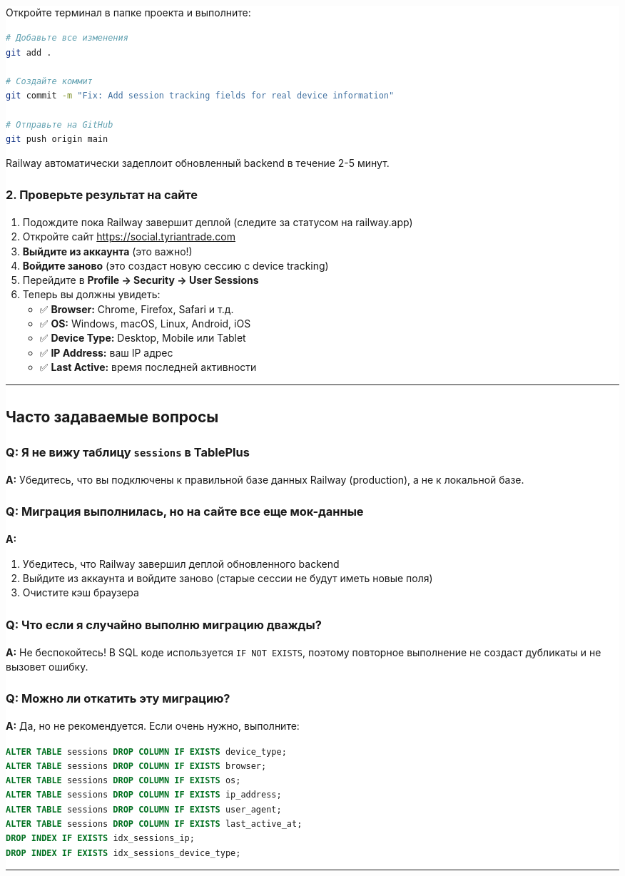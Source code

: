 Откройте терминал в папке проекта и выполните:

```bash
# Добавьте все изменения
git add .

# Создайте коммит
git commit -m "Fix: Add session tracking fields for real device information"

# Отправьте на GitHub
git push origin main
```

Railway автоматически задеплоит обновленный backend в течение 2-5 минут.

### 2. Проверьте результат на сайте

1. Подождите пока Railway завершит деплой (следите за статусом на railway.app)
2. Откройте сайт https://social.tyriantrade.com
3. **Выйдите из аккаунта** (это важно!)
4. **Войдите заново** (это создаст новую сессию с device tracking)
5. Перейдите в **Profile → Security → User Sessions**
6. Теперь вы должны увидеть:
   - ✅ **Browser:** Chrome, Firefox, Safari и т.д.
   - ✅ **OS:** Windows, macOS, Linux, Android, iOS
   - ✅ **Device Type:** Desktop, Mobile или Tablet
   - ✅ **IP Address:** ваш IP адрес
   - ✅ **Last Active:** время последней активности

---

## Часто задаваемые вопросы

### Q: Я не вижу таблицу `sessions` в TablePlus
**A:** Убедитесь, что вы подключены к правильной базе данных Railway (production), а не к локальной базе.

### Q: Миграция выполнилась, но на сайте все еще мок-данные
**A:** 
1. Убедитесь, что Railway завершил деплой обновленного backend
2. Выйдите из аккаунта и войдите заново (старые сессии не будут иметь новые поля)
3. Очистите кэш браузера

### Q: Что если я случайно выполню миграцию дважды?
**A:** Не беспокойтесь! В SQL коде используется `IF NOT EXISTS`, поэтому повторное выполнение не создаст дубликаты и не вызовет ошибку.

### Q: Можно ли откатить эту миграцию?
**A:** Да, но не рекомендуется. Если очень нужно, выполните:
```sql
ALTER TABLE sessions DROP COLUMN IF EXISTS device_type;
ALTER TABLE sessions DROP COLUMN IF EXISTS browser;
ALTER TABLE sessions DROP COLUMN IF EXISTS os;
ALTER TABLE sessions DROP COLUMN IF EXISTS ip_address;
ALTER TABLE sessions DROP COLUMN IF EXISTS user_agent;
ALTER TABLE sessions DROP COLUMN IF EXISTS last_active_at;
DROP INDEX IF EXISTS idx_sessions_ip;
DROP INDEX IF EXISTS idx_sessions_device_type;
```

---